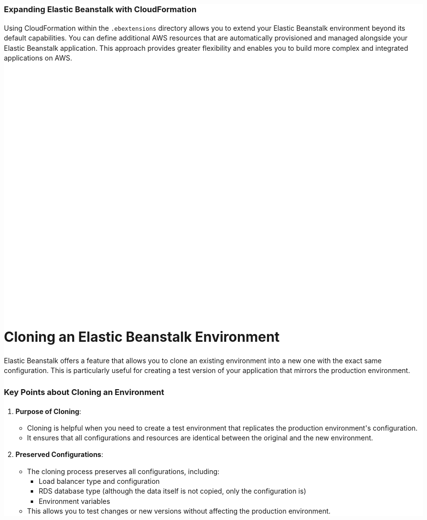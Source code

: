 ### Expanding Elastic Beanstalk with CloudFormation

Using CloudFormation within the `.ebextensions` directory allows you to extend your Elastic Beanstalk environment beyond its default capabilities. You can define additional AWS resources that are automatically provisioned and managed alongside your Elastic Beanstalk application. This approach provides greater flexibility and enables you to build more complex and integrated applications on AWS.

<br/>
<br/>
<br/>
<br/>
<br/>
<br/>
<br/>
<br/>
<br/>
<br/>
<br/>
<br/>
<br/>
<br/>
<br/>
<br/>
<br/>
<br/>
<br/>
<br/>
<br/>
<br/>
<br/>
<br/>


# Cloning an Elastic Beanstalk Environment

Elastic Beanstalk offers a feature that allows you to clone an existing environment into a new one with the exact same configuration. This is particularly useful for creating a test version of your application that mirrors the production environment. 

### Key Points about Cloning an Environment

1. **Purpose of Cloning**:
   - Cloning is helpful when you need to create a test environment that replicates the production environment's configuration.
   - It ensures that all configurations and resources are identical between the original and the new environment.

2. **Preserved Configurations**:
   - The cloning process preserves all configurations, including:
     - Load balancer type and configuration
     - RDS database type (although the data itself is not copied, only the configuration is)
     - Environment variables
   - This allows you to test changes or new versions without affecting the production environment.

